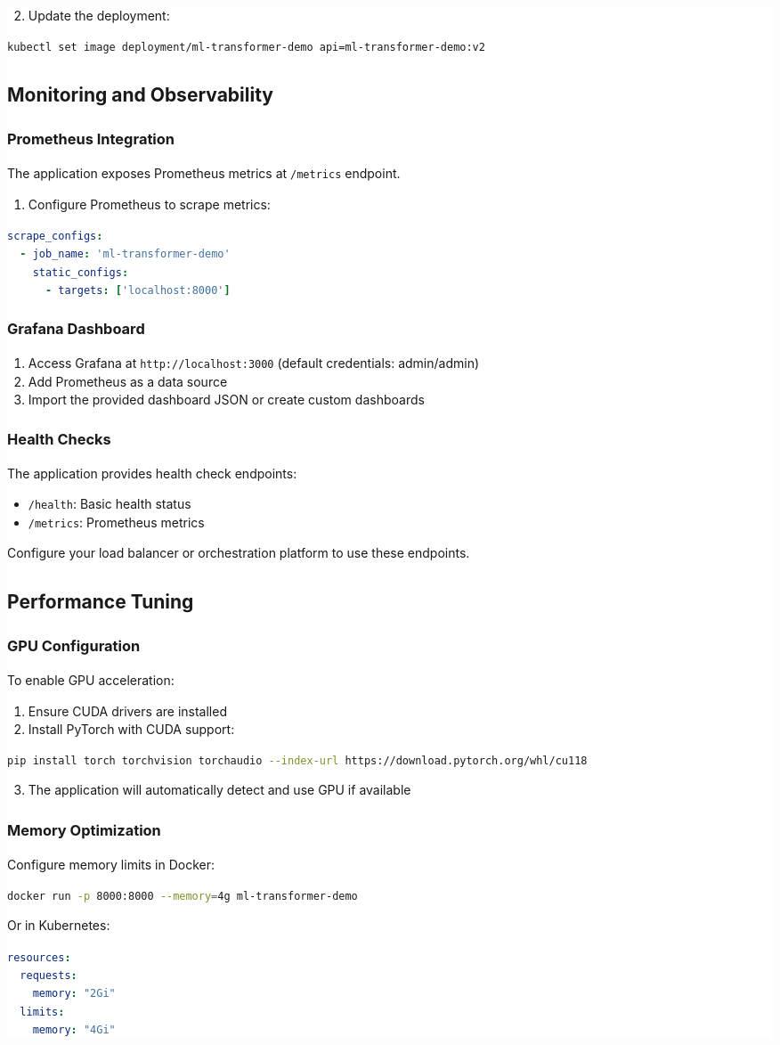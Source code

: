 2. Update the deployment:
```bash
kubectl set image deployment/ml-transformer-demo api=ml-transformer-demo:v2
```

## Monitoring and Observability

### Prometheus Integration

The application exposes Prometheus metrics at `/metrics` endpoint.

1. Configure Prometheus to scrape metrics:
```yaml
scrape_configs:
  - job_name: 'ml-transformer-demo'
    static_configs:
      - targets: ['localhost:8000']
```

### Grafana Dashboard

1. Access Grafana at `http://localhost:3000` (default credentials: admin/admin)
2. Add Prometheus as a data source
3. Import the provided dashboard JSON or create custom dashboards

### Health Checks

The application provides health check endpoints:
- `/health`: Basic health status
- `/metrics`: Prometheus metrics

Configure your load balancer or orchestration platform to use these endpoints.

## Performance Tuning

### GPU Configuration

To enable GPU acceleration:

1. Ensure CUDA drivers are installed
2. Install PyTorch with CUDA support:
```bash
pip install torch torchvision torchaudio --index-url https://download.pytorch.org/whl/cu118
```

3. The application will automatically detect and use GPU if available

### Memory Optimization

Configure memory limits in Docker:
```bash
docker run -p 8000:8000 --memory=4g ml-transformer-demo
```

Or in Kubernetes:
```yaml
resources:
  requests:
    memory: "2Gi"
  limits:
    memory: "4Gi"
```
